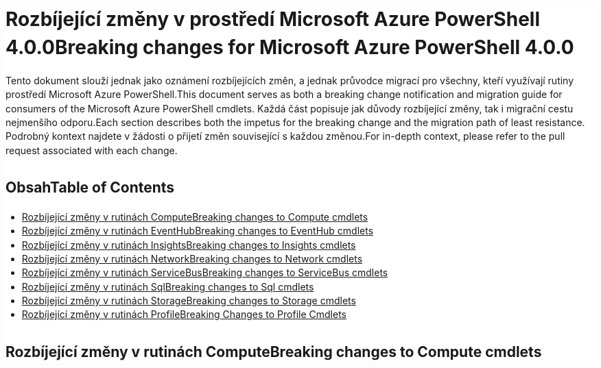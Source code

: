 # <a name="breaking-changes-for-microsoft-azure-powershell-400"></a><span data-ttu-id="0aa44-101">Rozbíjející změny v prostředí Microsoft Azure PowerShell 4.0.0</span><span class="sxs-lookup"><span data-stu-id="0aa44-101">Breaking changes for Microsoft Azure PowerShell 4.0.0</span></span>

<span data-ttu-id="0aa44-102">Tento dokument slouží jednak jako oznámení rozbíjejících změn, a jednak průvodce migrací pro všechny, kteří využívají rutiny prostředí Microsoft Azure PowerShell.</span><span class="sxs-lookup"><span data-stu-id="0aa44-102">This document serves as both a breaking change notification and migration guide for consumers of the Microsoft Azure PowerShell cmdlets.</span></span> <span data-ttu-id="0aa44-103">Každá část popisuje jak důvody rozbíjející změny, tak i migrační cestu nejmenšího odporu.</span><span class="sxs-lookup"><span data-stu-id="0aa44-103">Each section describes both the impetus for the breaking change and the migration path of least resistance.</span></span> <span data-ttu-id="0aa44-104">Podrobný kontext najdete v žádosti o přijetí změn související s každou změnou.</span><span class="sxs-lookup"><span data-stu-id="0aa44-104">For in-depth context, please refer to the pull request associated with each change.</span></span>

## <a name="table-of-contents"></a><span data-ttu-id="0aa44-105">Obsah</span><span class="sxs-lookup"><span data-stu-id="0aa44-105">Table of Contents</span></span>

- [<span data-ttu-id="0aa44-106">Rozbíjející změny v rutinách Compute</span><span class="sxs-lookup"><span data-stu-id="0aa44-106">Breaking changes to Compute cmdlets</span></span>](#breaking-changes-to-compute-cmdlets)
- [<span data-ttu-id="0aa44-107">Rozbíjející změny v rutinách EventHub</span><span class="sxs-lookup"><span data-stu-id="0aa44-107">Breaking changes to EventHub cmdlets</span></span>](#breaking-changes-to-eventhub-cmdlets)
- [<span data-ttu-id="0aa44-108">Rozbíjející změny v rutinách Insights</span><span class="sxs-lookup"><span data-stu-id="0aa44-108">Breaking changes to Insights cmdlets</span></span>](#breaking-changes-to-insights-cmdlets)
- [<span data-ttu-id="0aa44-109">Rozbíjející změny v rutinách Network</span><span class="sxs-lookup"><span data-stu-id="0aa44-109">Breaking changes to Network cmdlets</span></span>](#breaking-changes-to-network-cmdlets)
- [<span data-ttu-id="0aa44-110">Rozbíjející změny v rutinách ServiceBus</span><span class="sxs-lookup"><span data-stu-id="0aa44-110">Breaking changes to ServiceBus cmdlets</span></span>](#breaking-changes-to-servicebus-cmdlets)
- [<span data-ttu-id="0aa44-111">Rozbíjející změny v rutinách Sql</span><span class="sxs-lookup"><span data-stu-id="0aa44-111">Breaking changes to Sql cmdlets</span></span>](#breaking-changes-to-sql-cmdlets)
- [<span data-ttu-id="0aa44-112">Rozbíjející změny v rutinách Storage</span><span class="sxs-lookup"><span data-stu-id="0aa44-112">Breaking changes to Storage cmdlets</span></span>](#breaking-changes-to-storage-cmdlets)
- [<span data-ttu-id="0aa44-113">Rozbíjející změny v rutinách Profile</span><span class="sxs-lookup"><span data-stu-id="0aa44-113">Breaking Changes to Profile Cmdlets</span></span>](#breaking-changes-to-profile-cmdlets)
## <a name="breaking-changes-to-compute-cmdlets"></a><span data-ttu-id="0aa44-114">Rozbíjející změny v rutinách Compute</span><span class="sxs-lookup"><span data-stu-id="0aa44-114">Breaking changes to Compute cmdlets</span></span>
